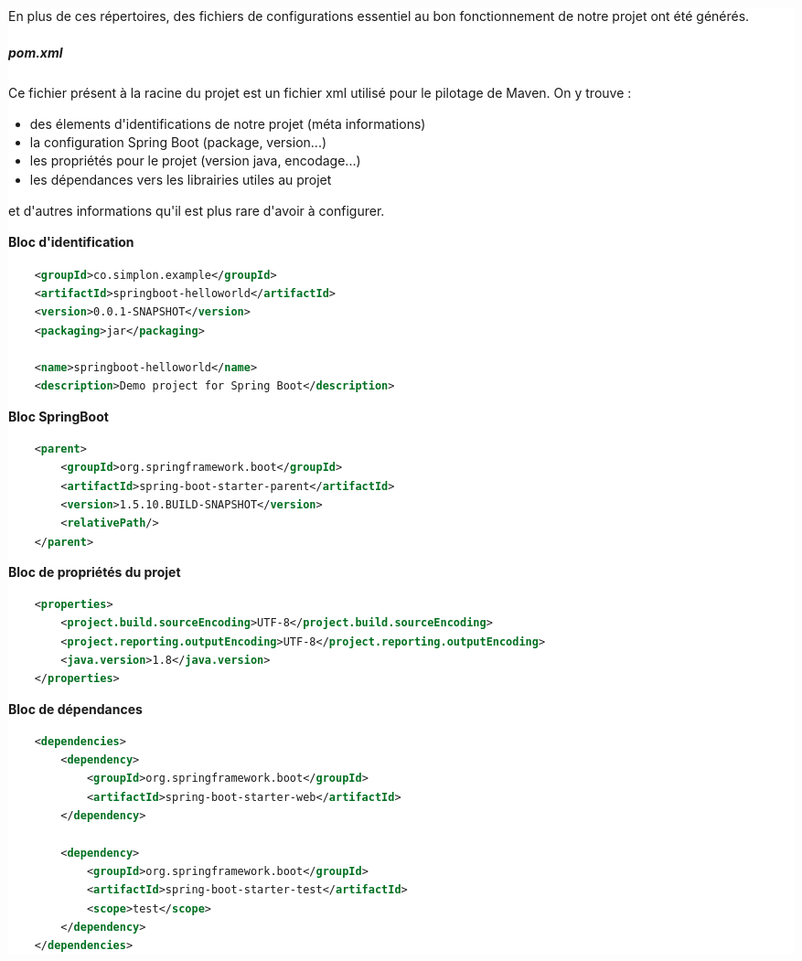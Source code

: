En plus de ces répertoires, des fichiers de configurations essentiel au bon fonctionnement de notre projet ont été générés.

##### pom.xml
Ce fichier présent à la racine du projet est un fichier xml utilisé pour le pilotage de Maven. On y trouve :
 * des élements d'identifications de notre projet (méta informations)
 * la configuration Spring Boot (package, version...)
 * les propriétés pour le projet (version java, encodage...)
 * les dépendances vers les librairies utiles au projet
 
et d'autres informations qu'il est plus rare d'avoir à configurer.


**Bloc d'identification**
```xml
	<groupId>co.simplon.example</groupId>
	<artifactId>springboot-helloworld</artifactId>
	<version>0.0.1-SNAPSHOT</version>
	<packaging>jar</packaging>

	<name>springboot-helloworld</name>
	<description>Demo project for Spring Boot</description>
```

**Bloc SpringBoot**
```xml
	<parent>
		<groupId>org.springframework.boot</groupId>
		<artifactId>spring-boot-starter-parent</artifactId>
		<version>1.5.10.BUILD-SNAPSHOT</version>
		<relativePath/>
	</parent>
```

**Bloc de propriétés du projet**
```xml
	<properties>
		<project.build.sourceEncoding>UTF-8</project.build.sourceEncoding>
		<project.reporting.outputEncoding>UTF-8</project.reporting.outputEncoding>
		<java.version>1.8</java.version>
	</properties>
```

**Bloc de dépendances**
```xml
	<dependencies>
		<dependency>
			<groupId>org.springframework.boot</groupId>
			<artifactId>spring-boot-starter-web</artifactId>
		</dependency>

		<dependency>
			<groupId>org.springframework.boot</groupId>
			<artifactId>spring-boot-starter-test</artifactId>
			<scope>test</scope>
		</dependency>
	</dependencies>
```	

